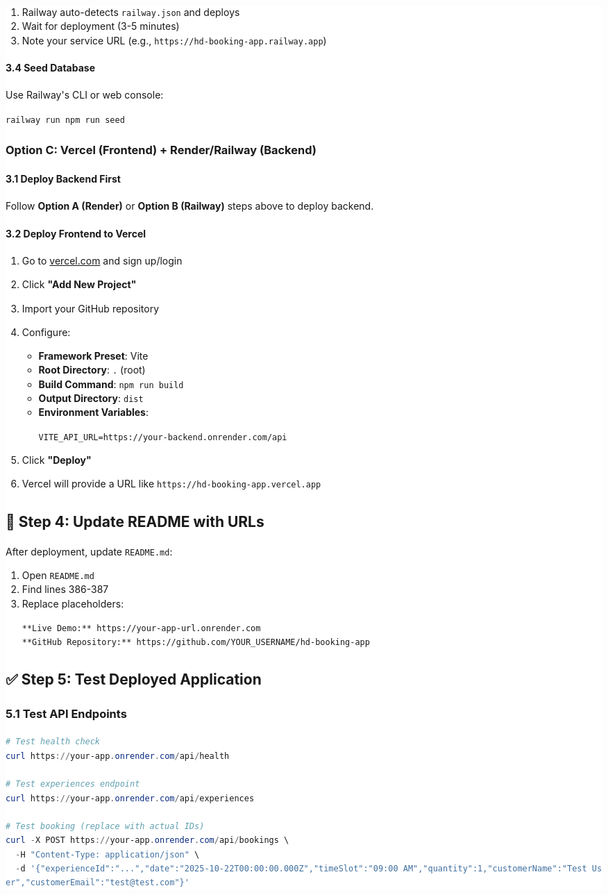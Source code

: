 1. Railway auto-detects `railway.json` and deploys
2. Wait for deployment (3-5 minutes)
3. Note your service URL (e.g., `https://hd-booking-app.railway.app`)

#### 3.4 Seed Database

Use Railway's CLI or web console:
```bash
railway run npm run seed
```

### Option C: Vercel (Frontend) + Render/Railway (Backend)

#### 3.1 Deploy Backend First

Follow **Option A (Render)** or **Option B (Railway)** steps above to deploy backend.

#### 3.2 Deploy Frontend to Vercel

1. Go to [vercel.com](https://vercel.com) and sign up/login
2. Click **"Add New Project"**
3. Import your GitHub repository
4. Configure:
   - **Framework Preset**: Vite
   - **Root Directory**: `.` (root)
   - **Build Command**: `npm run build`
   - **Output Directory**: `dist`
   - **Environment Variables**:
     ```
     VITE_API_URL=https://your-backend.onrender.com/api
     ```

5. Click **"Deploy"**
6. Vercel will provide a URL like `https://hd-booking-app.vercel.app`

## 🔄 Step 4: Update README with URLs

After deployment, update `README.md`:

1. Open `README.md`
2. Find lines 386-387
3. Replace placeholders:
   ```markdown
   **Live Demo:** https://your-app-url.onrender.com
   **GitHub Repository:** https://github.com/YOUR_USERNAME/hd-booking-app
   ```

## ✅ Step 5: Test Deployed Application

### 5.1 Test API Endpoints

```powershell
# Test health check
curl https://your-app.onrender.com/api/health

# Test experiences endpoint
curl https://your-app.onrender.com/api/experiences

# Test booking (replace with actual IDs)
curl -X POST https://your-app.onrender.com/api/bookings \
  -H "Content-Type: application/json" \
  -d '{"experienceId":"...","date":"2025-10-22T00:00:00.000Z","timeSlot":"09:00 AM","quantity":1,"customerName":"Test User","customerEmail":"test@test.com"}'
```
